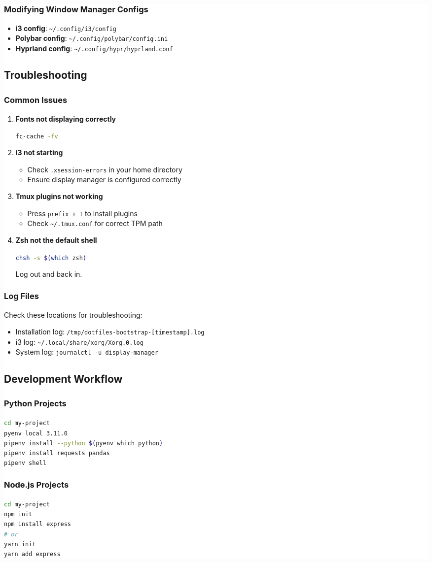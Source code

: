 ### Modifying Window Manager Configs

- **i3 config**: `~/.config/i3/config`
- **Polybar config**: `~/.config/polybar/config.ini`
- **Hyprland config**: `~/.config/hypr/hyprland.conf`

## Troubleshooting

### Common Issues

1. **Fonts not displaying correctly**
   ```bash
   fc-cache -fv
   ```

2. **i3 not starting**
   - Check `.xsession-errors` in your home directory
   - Ensure display manager is configured correctly

3. **Tmux plugins not working**
   - Press `prefix + I` to install plugins
   - Check `~/.tmux.conf` for correct TPM path

4. **Zsh not the default shell**
   ```bash
   chsh -s $(which zsh)
   ```
   Log out and back in.

### Log Files

Check these locations for troubleshooting:
- Installation log: `/tmp/dotfiles-bootstrap-[timestamp].log`
- i3 log: `~/.local/share/xorg/Xorg.0.log`
- System log: `journalctl -u display-manager`

## Development Workflow

### Python Projects
```bash
cd my-project
pyenv local 3.11.0
pipenv install --python $(pyenv which python)
pipenv install requests pandas
pipenv shell
```

### Node.js Projects
```bash
cd my-project
npm init
npm install express
# or
yarn init
yarn add express
```
